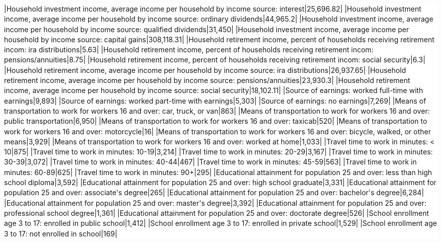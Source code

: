 |Household investment income, average income per household by income source: interest|25,696.82|
|Household investment income, average income per household by income source: ordinary dividends|44,965.2|
|Household investment income, average income per household by income source: qualified dividends|31,450|
|Household investment income, average income per household by income source: capital gains|308,118.31|
|Household retirement income, percent of households receiving retirement incom: ira distributions|5.63|
|Household retirement income, percent of households receiving retirement incom: pensions/annuities|8.75|
|Household retirement income, percent of households receiving retirement incom: social security|6.3|
|Household retirement income, average income per household by income source: ira distributions|26,937.65|
|Household retirement income, average income per household by income source: pensions/annuities|23,930.3|
|Household retirement income, average income per household by income source: social security|18,102.11|
|Source of earnings: worked full-time with earnings|9,893|
|Source of earnings: worked part-time with earnings|5,303|
|Source of earnings: no earnings|7,269|
|Means of transportation to work for workers 16 and over: car, truck, or van|863|
|Means of transportation to work for workers 16 and over: public transportation|6,950|
|Means of transportation to work for workers 16 and over: taxicab|520|
|Means of transportation to work for workers 16 and over: motorcycle|16|
|Means of transportation to work for workers 16 and over: bicycle, walked, or other means|3,929|
|Means of transportation to work for workers 16 and over: worked at home|1,033|
|Travel time to work in minutes: < 10|875|
|Travel time to work in minutes: 10-19|3,214|
|Travel time to work in minutes: 20-29|3,167|
|Travel time to work in minutes: 30-39|3,072|
|Travel time to work in minutes: 40-44|467|
|Travel time to work in minutes: 45-59|563|
|Travel time to work in minutes: 60-89|625|
|Travel time to work in minutes: 90+|295|
|Educational attainment for population 25 and over: less than high school diploma|3,592|
|Educational attainment for population 25 and over: high school graduate|3,331|
|Educational attainment for population 25 and over: associate's degree|265|
|Educational attainment for population 25 and over: bachelor's degree|6,284|
|Educational attainment for population 25 and over: master's degree|3,392|
|Educational attainment for population 25 and over: professional school degree|1,361|
|Educational attainment for population 25 and over: doctorate degree|526|
|School enrollment age 3 to 17: enrolled in public school|1,412|
|School enrollment age 3 to 17: enrolled in private school|1,529|
|School enrollment age 3 to 17: not enrolled in school|169|
